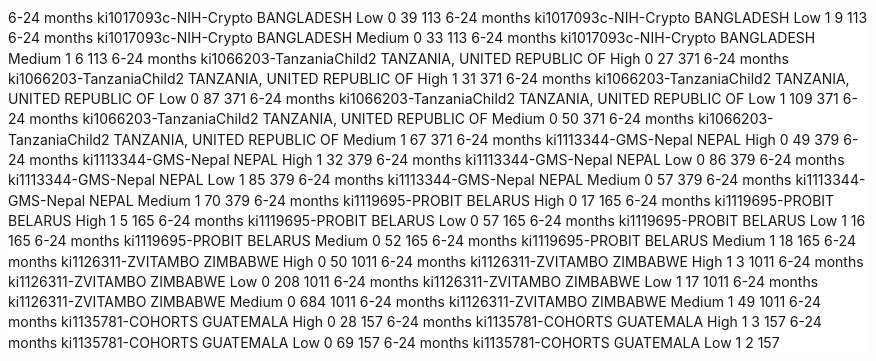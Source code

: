 6-24 months   ki1017093c-NIH-Crypto      BANGLADESH                     Low                   0       39    113
6-24 months   ki1017093c-NIH-Crypto      BANGLADESH                     Low                   1        9    113
6-24 months   ki1017093c-NIH-Crypto      BANGLADESH                     Medium                0       33    113
6-24 months   ki1017093c-NIH-Crypto      BANGLADESH                     Medium                1        6    113
6-24 months   ki1066203-TanzaniaChild2   TANZANIA, UNITED REPUBLIC OF   High                  0       27    371
6-24 months   ki1066203-TanzaniaChild2   TANZANIA, UNITED REPUBLIC OF   High                  1       31    371
6-24 months   ki1066203-TanzaniaChild2   TANZANIA, UNITED REPUBLIC OF   Low                   0       87    371
6-24 months   ki1066203-TanzaniaChild2   TANZANIA, UNITED REPUBLIC OF   Low                   1      109    371
6-24 months   ki1066203-TanzaniaChild2   TANZANIA, UNITED REPUBLIC OF   Medium                0       50    371
6-24 months   ki1066203-TanzaniaChild2   TANZANIA, UNITED REPUBLIC OF   Medium                1       67    371
6-24 months   ki1113344-GMS-Nepal        NEPAL                          High                  0       49    379
6-24 months   ki1113344-GMS-Nepal        NEPAL                          High                  1       32    379
6-24 months   ki1113344-GMS-Nepal        NEPAL                          Low                   0       86    379
6-24 months   ki1113344-GMS-Nepal        NEPAL                          Low                   1       85    379
6-24 months   ki1113344-GMS-Nepal        NEPAL                          Medium                0       57    379
6-24 months   ki1113344-GMS-Nepal        NEPAL                          Medium                1       70    379
6-24 months   ki1119695-PROBIT           BELARUS                        High                  0       17    165
6-24 months   ki1119695-PROBIT           BELARUS                        High                  1        5    165
6-24 months   ki1119695-PROBIT           BELARUS                        Low                   0       57    165
6-24 months   ki1119695-PROBIT           BELARUS                        Low                   1       16    165
6-24 months   ki1119695-PROBIT           BELARUS                        Medium                0       52    165
6-24 months   ki1119695-PROBIT           BELARUS                        Medium                1       18    165
6-24 months   ki1126311-ZVITAMBO         ZIMBABWE                       High                  0       50   1011
6-24 months   ki1126311-ZVITAMBO         ZIMBABWE                       High                  1        3   1011
6-24 months   ki1126311-ZVITAMBO         ZIMBABWE                       Low                   0      208   1011
6-24 months   ki1126311-ZVITAMBO         ZIMBABWE                       Low                   1       17   1011
6-24 months   ki1126311-ZVITAMBO         ZIMBABWE                       Medium                0      684   1011
6-24 months   ki1126311-ZVITAMBO         ZIMBABWE                       Medium                1       49   1011
6-24 months   ki1135781-COHORTS          GUATEMALA                      High                  0       28    157
6-24 months   ki1135781-COHORTS          GUATEMALA                      High                  1        3    157
6-24 months   ki1135781-COHORTS          GUATEMALA                      Low                   0       69    157
6-24 months   ki1135781-COHORTS          GUATEMALA                      Low                   1        2    157